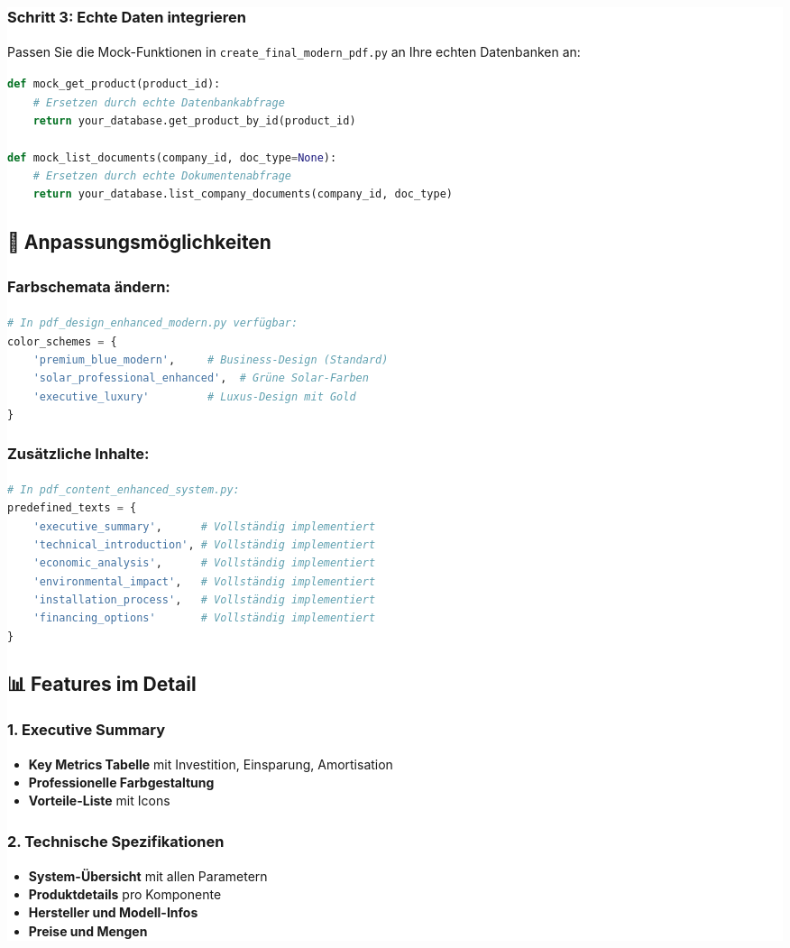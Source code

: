 ### Schritt 3: Echte Daten integrieren

Passen Sie die Mock-Funktionen in `create_final_modern_pdf.py` an Ihre echten Datenbanken an:

```python
def mock_get_product(product_id):
    # Ersetzen durch echte Datenbankabfrage
    return your_database.get_product_by_id(product_id)

def mock_list_documents(company_id, doc_type=None):
    # Ersetzen durch echte Dokumentenabfrage  
    return your_database.list_company_documents(company_id, doc_type)
```

## 🎨 Anpassungsmöglichkeiten

### Farbschemata ändern:
```python
# In pdf_design_enhanced_modern.py verfügbar:
color_schemes = {
    'premium_blue_modern',     # Business-Design (Standard)
    'solar_professional_enhanced',  # Grüne Solar-Farben
    'executive_luxury'         # Luxus-Design mit Gold
}
```

### Zusätzliche Inhalte:
```python
# In pdf_content_enhanced_system.py:
predefined_texts = {
    'executive_summary',      # Vollständig implementiert
    'technical_introduction', # Vollständig implementiert  
    'economic_analysis',      # Vollständig implementiert
    'environmental_impact',   # Vollständig implementiert
    'installation_process',   # Vollständig implementiert
    'financing_options'       # Vollständig implementiert
}
```

## 📊 Features im Detail

### 1. Executive Summary
- **Key Metrics Tabelle** mit Investition, Einsparung, Amortisation
- **Professionelle Farbgestaltung** 
- **Vorteile-Liste** mit Icons

### 2. Technische Spezifikationen  
- **System-Übersicht** mit allen Parametern
- **Produktdetails** pro Komponente
- **Hersteller und Modell-Infos**
- **Preise und Mengen**
